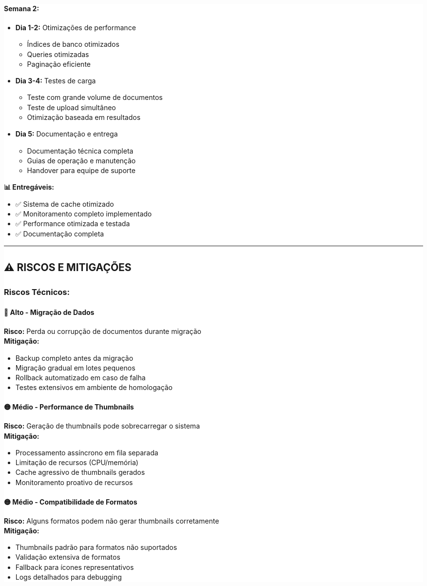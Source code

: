 #### **Semana 2:**
- **Dia 1-2:** Otimizações de performance
  - Índices de banco otimizados
  - Queries otimizadas
  - Paginação eficiente

- **Dia 3-4:** Testes de carga
  - Teste com grande volume de documentos
  - Teste de upload simultâneo
  - Otimização baseada em resultados

- **Dia 5:** Documentação e entrega
  - Documentação técnica completa
  - Guias de operação e manutenção
  - Handover para equipe de suporte

**📊 Entregáveis:**
- ✅ Sistema de cache otimizado
- ✅ Monitoramento completo implementado
- ✅ Performance otimizada e testada
- ✅ Documentação completa


---

## ⚠️ **RISCOS E MITIGAÇÕES**

### **Riscos Técnicos:**

#### 🔴 **Alto - Migração de Dados**
**Risco:** Perda ou corrupção de documentos durante migração  
**Mitigação:** 
- Backup completo antes da migração
- Migração gradual em lotes pequenos
- Rollback automatizado em caso de falha
- Testes extensivos em ambiente de homologação

#### 🟡 **Médio - Performance de Thumbnails**
**Risco:** Geração de thumbnails pode sobrecarregar o sistema  
**Mitigação:**
- Processamento assíncrono em fila separada
- Limitação de recursos (CPU/memória)
- Cache agressivo de thumbnails gerados
- Monitoramento proativo de recursos

#### 🟡 **Médio - Compatibilidade de Formatos**
**Risco:** Alguns formatos podem não gerar thumbnails corretamente  
**Mitigação:**
- Thumbnails padrão para formatos não suportados
- Validação extensiva de formatos
- Fallback para ícones representativos
- Logs detalhados para debugging
